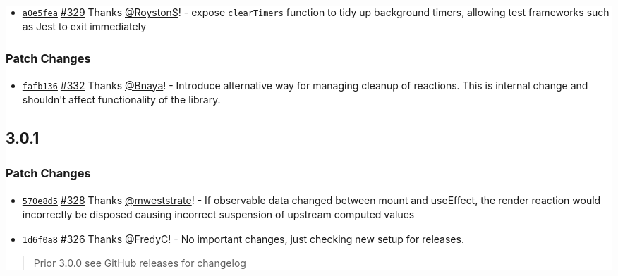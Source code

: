 -   [`a0e5fea`](https://github.com/mobxjs/mobx-react-lite/commit/a0e5feaeede68b0bac035f60bf2a7edff3fa1269) [#329](https://github.com/mobxjs/mobx-react-lite/pull/329) Thanks [@RoystonS](https://github.com/RoystonS)! - expose `clearTimers` function to tidy up background timers, allowing test frameworks such as Jest to exit immediately

### Patch Changes

-   [`fafb136`](https://github.com/mobxjs/mobx-react-lite/commit/fafb136cce2847b83174cbd15af803442a9a0023) [#332](https://github.com/mobxjs/mobx-react-lite/pull/332) Thanks [@Bnaya](https://github.com/Bnaya)! - Introduce alternative way for managing cleanup of reactions.
    This is internal change and shouldn't affect functionality of the library.

## 3.0.1

### Patch Changes

-   [`570e8d5`](https://github.com/mobxjs/mobx-react-lite/commit/570e8d594bac415cf9a6c6771080fec043161d0b) [#328](https://github.com/mobxjs/mobx-react-lite/pull/328) Thanks [@mweststrate](https://github.com/mweststrate)! - If observable data changed between mount and useEffect, the render reaction would incorrectly be disposed causing incorrect suspension of upstream computed values

*   [`1d6f0a8`](https://github.com/mobxjs/mobx-react-lite/commit/1d6f0a8dd0ff34d7e7cc71946ed670c31193572d) [#326](https://github.com/mobxjs/mobx-react-lite/pull/326) Thanks [@FredyC](https://github.com/FredyC)! - No important changes, just checking new setup for releases.

> Prior 3.0.0 see GitHub releases for changelog
